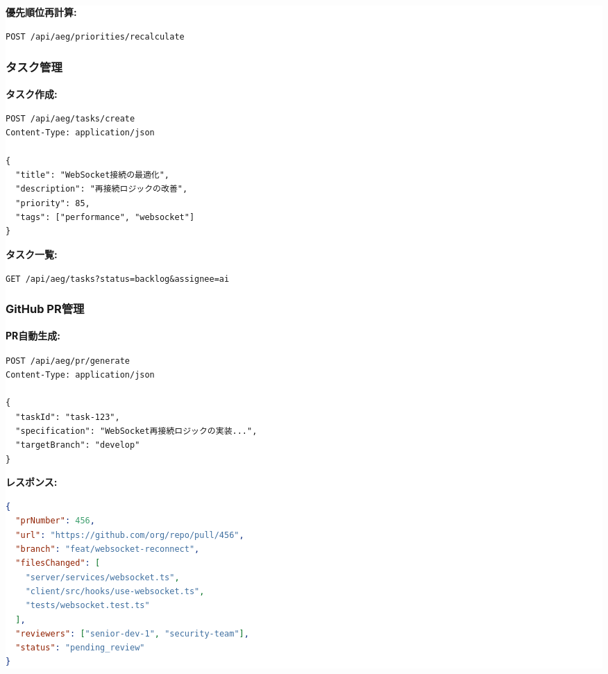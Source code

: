 **優先順位再計算:**
```http
POST /api/aeg/priorities/recalculate
```

### タスク管理

**タスク作成:**
```http
POST /api/aeg/tasks/create
Content-Type: application/json

{
  "title": "WebSocket接続の最適化",
  "description": "再接続ロジックの改善",
  "priority": 85,
  "tags": ["performance", "websocket"]
}
```

**タスク一覧:**
```http
GET /api/aeg/tasks?status=backlog&assignee=ai
```

### GitHub PR管理

**PR自動生成:**
```http
POST /api/aeg/pr/generate
Content-Type: application/json

{
  "taskId": "task-123",
  "specification": "WebSocket再接続ロジックの実装...",
  "targetBranch": "develop"
}
```

**レスポンス:**
```json
{
  "prNumber": 456,
  "url": "https://github.com/org/repo/pull/456",
  "branch": "feat/websocket-reconnect",
  "filesChanged": [
    "server/services/websocket.ts",
    "client/src/hooks/use-websocket.ts",
    "tests/websocket.test.ts"
  ],
  "reviewers": ["senior-dev-1", "security-team"],
  "status": "pending_review"
}
```
